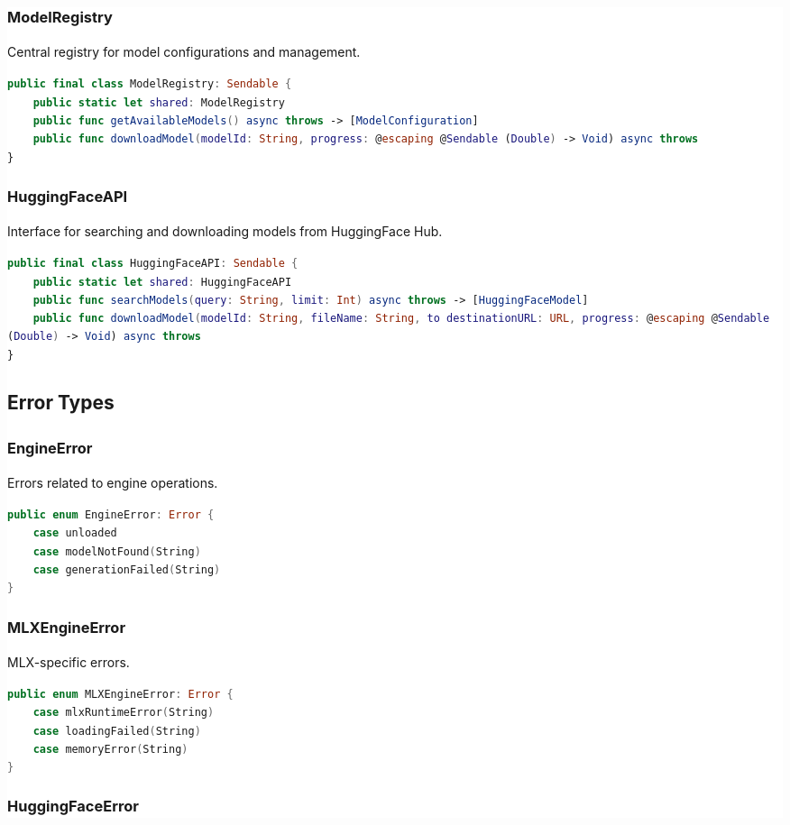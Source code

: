 ### ModelRegistry

Central registry for model configurations and management.

```swift
public final class ModelRegistry: Sendable {
    public static let shared: ModelRegistry
    public func getAvailableModels() async throws -> [ModelConfiguration]
    public func downloadModel(modelId: String, progress: @escaping @Sendable (Double) -> Void) async throws
}
```

### HuggingFaceAPI

Interface for searching and downloading models from HuggingFace Hub.

```swift
public final class HuggingFaceAPI: Sendable {
    public static let shared: HuggingFaceAPI
    public func searchModels(query: String, limit: Int) async throws -> [HuggingFaceModel]
    public func downloadModel(modelId: String, fileName: String, to destinationURL: URL, progress: @escaping @Sendable (Double) -> Void) async throws
}
```

## Error Types

### EngineError

Errors related to engine operations.

```swift
public enum EngineError: Error {
    case unloaded
    case modelNotFound(String)
    case generationFailed(String)
}
```

### MLXEngineError

MLX-specific errors.

```swift
public enum MLXEngineError: Error {
    case mlxRuntimeError(String)
    case loadingFailed(String)
    case memoryError(String)
}
```

### HuggingFaceError
